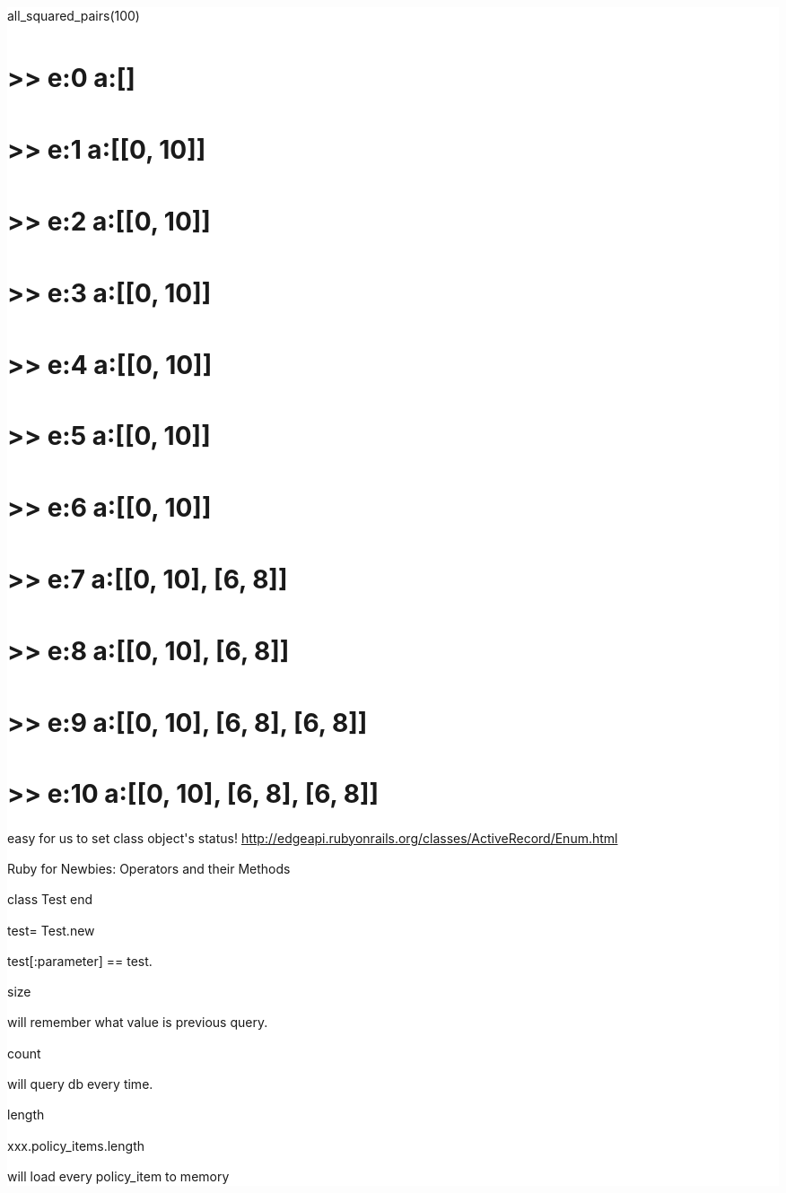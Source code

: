 all_squared_pairs(100)

# >> e:0 a:[]
# >> e:1 a:[[0, 10]]
# >> e:2 a:[[0, 10]]
# >> e:3 a:[[0, 10]]
# >> e:4 a:[[0, 10]]
# >> e:5 a:[[0, 10]]
# >> e:6 a:[[0, 10]]
# >> e:7 a:[[0, 10], [6, 8]]
# >> e:8 a:[[0, 10], [6, 8]]
# >> e:9 a:[[0, 10], [6, 8], [6, 8]]
# >> e:10 a:[[0, 10], [6, 8], [6, 8]]

easy for us to set class object's status!
http://edgeapi.rubyonrails.org/classes/ActiveRecord/Enum.html

Ruby for Newbies: Operators and their Methods

class Test
end

test= Test.new

test[:parameter] == test.[](:parameter)

size

will remember what value is previous query.


count

will query db every time.

length

xxx.policy_items.length

will load every policy_item to memory
